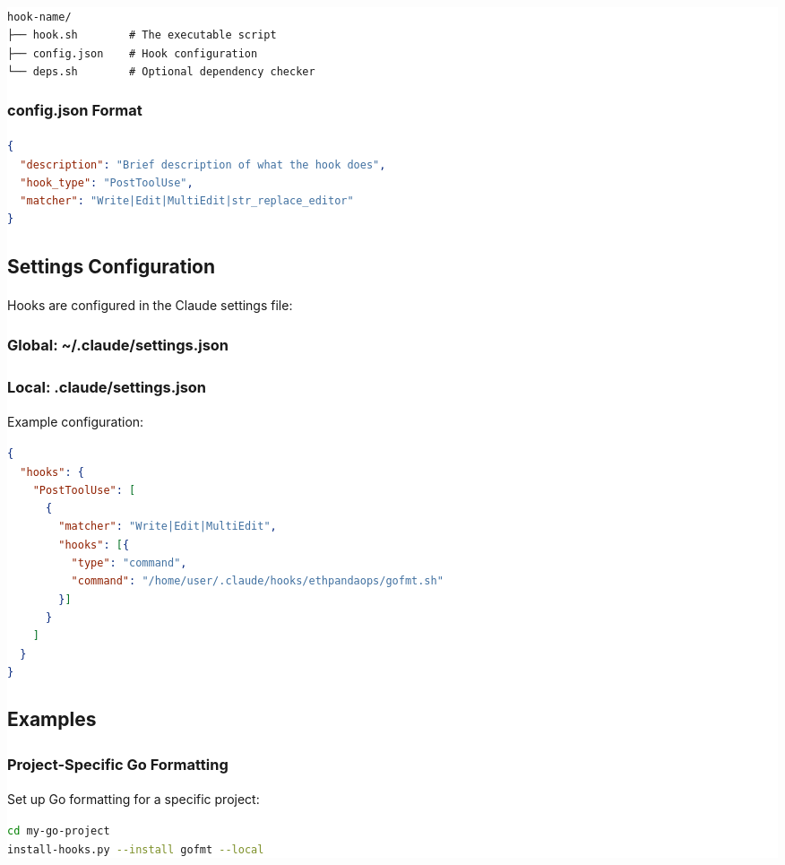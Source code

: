 ```
hook-name/
├── hook.sh        # The executable script
├── config.json    # Hook configuration
└── deps.sh        # Optional dependency checker
```

### config.json Format

```json
{
  "description": "Brief description of what the hook does",
  "hook_type": "PostToolUse",
  "matcher": "Write|Edit|MultiEdit|str_replace_editor"
}
```

## Settings Configuration

Hooks are configured in the Claude settings file:

### Global: ~/.claude/settings.json
### Local: .claude/settings.json

Example configuration:

```json
{
  "hooks": {
    "PostToolUse": [
      {
        "matcher": "Write|Edit|MultiEdit",
        "hooks": [{
          "type": "command",
          "command": "/home/user/.claude/hooks/ethpandaops/gofmt.sh"
        }]
      }
    ]
  }
}
```

## Examples

### Project-Specific Go Formatting

Set up Go formatting for a specific project:

```bash
cd my-go-project
install-hooks.py --install gofmt --local
```

